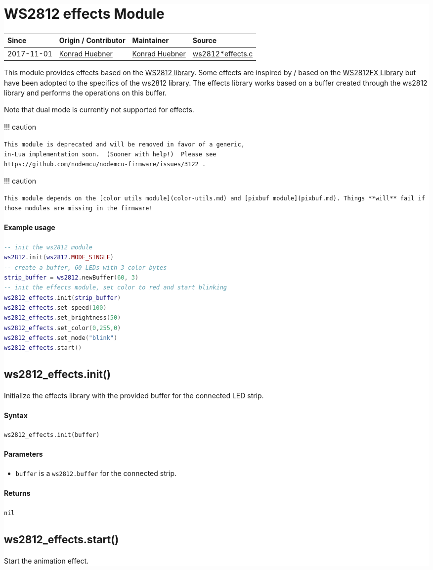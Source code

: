 # WS2812 effects Module
| Since  | Origin / Contributor  | Maintainer  | Source  |
| :----- | :-------------------- | :---------- | :------ |
| 2017-11-01 | [Konrad Huebner](https://github.com/skycoders) | [Konrad Huebner](https://github.com/skycoders) | [ws2812*effects.c](../../app/modules/ws2812*effects.c)|

This module provides effects based on the [WS2812 library](ws2812.md). Some effects are inspired by / based on the [WS2812FX Library](https://github.com/kitesurfer1404/WS2812FX) but have been adopted to the specifics of the ws2812 library. The effects library works based on a buffer created through the ws2812 library and performs the operations on this buffer.

Note that dual mode is currently not supported for effects.

!!! caution

    This module is deprecated and will be removed in favor of a generic,
    in-Lua implementation soon.  (Sooner with help!)  Please see
    https://github.com/nodemcu/nodemcu-firmware/issues/3122 .

!!! caution

    This module depends on the [color utils module](color-utils.md) and [pixbuf module](pixbuf.md). Things **will** fail if those modules are missing in the firmware!

#### Example usage
```lua
-- init the ws2812 module
ws2812.init(ws2812.MODE_SINGLE)
-- create a buffer, 60 LEDs with 3 color bytes
strip_buffer = ws2812.newBuffer(60, 3)
-- init the effects module, set color to red and start blinking
ws2812_effects.init(strip_buffer)
ws2812_effects.set_speed(100)
ws2812_effects.set_brightness(50)
ws2812_effects.set_color(0,255,0)
ws2812_effects.set_mode("blink")
ws2812_effects.start()
```

## ws2812_effects.init()
Initialize the effects library with the provided buffer for the connected LED strip.

#### Syntax
`ws2812_effects.init(buffer)`

#### Parameters
- `buffer` is a `ws2812.buffer` for the connected strip.

#### Returns
`nil`

## ws2812_effects.start()
Start the animation effect.

